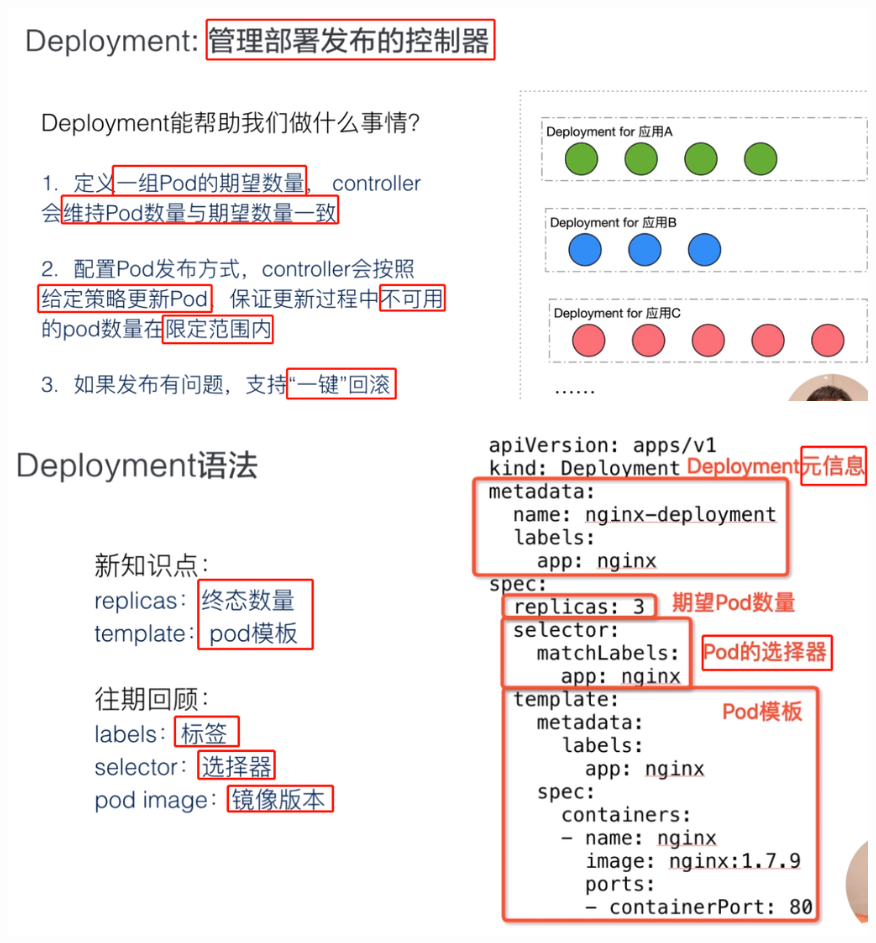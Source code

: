 ![image-20200521214358792](assets/image-20200521214358792.png)

![image-20200521214526548](assets/image-20200521214526548.png)
